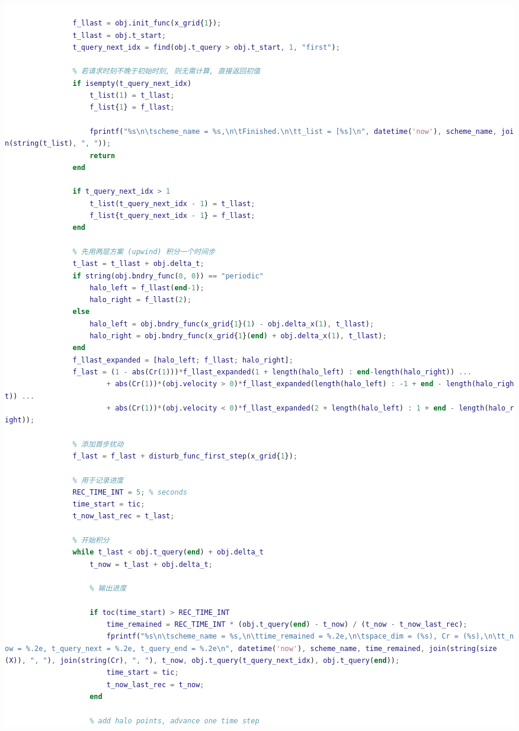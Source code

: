 ```matlab {.line-numbers}

                f_llast = obj.init_func(x_grid{1});
                t_llast = obj.t_start;
                t_query_next_idx = find(obj.t_query > obj.t_start, 1, "first");

                % 若请求时刻不晚于初始时刻, 则无需计算, 直接返回初值
                if isempty(t_query_next_idx)
                    t_list(1) = t_llast;
                    f_list{1} = f_llast;

                    fprintf("%s\n\tscheme_name = %s,\n\tFinished.\n\tt_list = [%s]\n", datetime('now'), scheme_name, join(string(t_list), ", "));
                    return
                end

                if t_query_next_idx > 1
                    t_list(t_query_next_idx - 1) = t_llast;
                    f_list{t_query_next_idx - 1} = f_llast;
                end

                % 先用两层方案 (upwind) 积分一个时间步
                t_last = t_llast + obj.delta_t;
                if string(obj.bndry_func(0, 0)) == "periodic"
                    halo_left = f_llast(end-1);
                    halo_right = f_llast(2);
                else
                    halo_left = obj.bndry_func(x_grid{1}(1) - obj.delta_x(1), t_llast);
                    halo_right = obj.bndry_func(x_grid{1}(end) + obj.delta_x(1), t_llast);
                end
                f_llast_expanded = [halo_left; f_llast; halo_right];
                f_last = (1 - abs(Cr(1)))*f_llast_expanded(1 + length(halo_left) : end-length(halo_right)) ...
                        + abs(Cr(1))*(obj.velocity > 0)*f_llast_expanded(length(halo_left) : -1 + end - length(halo_right)) ...
                        + abs(Cr(1))*(obj.velocity < 0)*f_llast_expanded(2 + length(halo_left) : 1 + end - length(halo_right));
                
                % 添加首步扰动
                f_last = f_last + disturb_func_first_step(x_grid{1});
                
                % 用于记录进度
                REC_TIME_INT = 5; % seconds
                time_start = tic;
                t_now_last_rec = t_last;

                % 开始积分
                while t_last < obj.t_query(end) + obj.delta_t
                    t_now = t_last + obj.delta_t;

                    % 输出进度
                    
                    if toc(time_start) > REC_TIME_INT
                        time_remained = REC_TIME_INT * (obj.t_query(end) - t_now) / (t_now - t_now_last_rec);
                        fprintf("%s\n\tscheme_name = %s,\n\ttime_remained = %.2e,\n\tspace_dim = (%s), Cr = (%s),\n\tt_now = %.2e, t_query_next = %.2e, t_query_end = %.2e\n", datetime('now'), scheme_name, time_remained, join(string(size(X)), ", "), join(string(Cr), ", "), t_now, obj.t_query(t_query_next_idx), obj.t_query(end));
                        time_start = tic;
                        t_now_last_rec = t_now;
                    end

                    % add halo points, advance one time step
```

[^1]: Dale R. Durran (2012). *Numerical Methods for Fluid Dynamics: With Applications to Geophysics* [Book]. Springer New York, NY. <https://doi.org/10.1007/978-1-4419-6412-0>
[^2]: Robert, A. J. (1966). The integration of a low order spectral form of the primitive meteorological equations. *J. Meteor. Soc. Japan*, *44*, 237–245. <https://doi.org/10.2151/jmsj1965.44.5_237>
[^3]: Asselin, R. (1972). Frequency filter for time integrations. *Monthly Weather Review*, *100*, 487–490. [https://doi.org/10.1175/1520-0493(1972)100<0487:FFFTI>2.3.CO;2](https://doi.org/10.1175/1520-0493(1972)100<0487:FFFTI>2.3.CO;2)
[^4]: Williams, P. D. (2009). A Proposed Modification to the Robert–Asselin Time Filter. *Monthly Weather Review*, *137*(8), 2538–2546. <https://doi.org/10.1175/2009MWR2724.1>
[^5]: Joel H. Ferziger, Milovan Perić & Robert L. Street (2020). *Computational Methods for Fluid Dynamics* [Book]. Springer Cham. <https://doi.org/10.1007/978-3-319-99693-6>